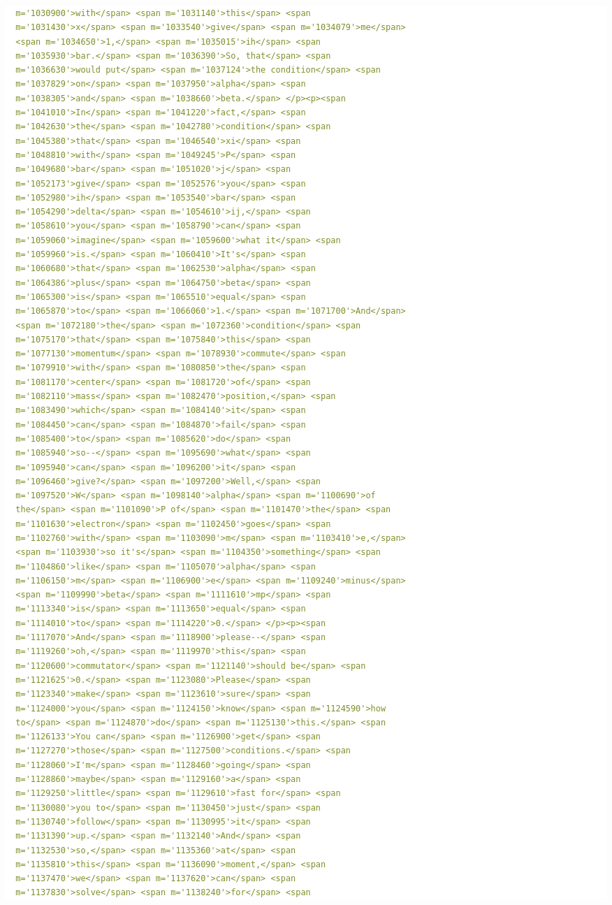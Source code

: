 ```yaml
  m='1030900'>with</span> <span m='1031140'>this</span> <span
  m='1031430'>x</span> <span m='1033540'>give</span> <span m='1034079'>me</span>
  <span m='1034650'>1,</span> <span m='1035015'>ih</span> <span
  m='1035930'>bar.</span> <span m='1036390'>So, that</span> <span
  m='1036630'>would put</span> <span m='1037124'>the condition</span> <span
  m='1037829'>on</span> <span m='1037950'>alpha</span> <span
  m='1038305'>and</span> <span m='1038660'>beta.</span> </p><p><span
  m='1041010'>In</span> <span m='1041220'>fact,</span> <span
  m='1042630'>the</span> <span m='1042780'>condition</span> <span
  m='1045380'>that</span> <span m='1046540'>xi</span> <span
  m='1048810'>with</span> <span m='1049245'>P</span> <span
  m='1049680'>bar</span> <span m='1051020'>j</span> <span
  m='1052173'>give</span> <span m='1052576'>you</span> <span
  m='1052980'>ih</span> <span m='1053540'>bar</span> <span
  m='1054290'>delta</span> <span m='1054610'>ij,</span> <span
  m='1058610'>you</span> <span m='1058790'>can</span> <span
  m='1059060'>imagine</span> <span m='1059600'>what it</span> <span
  m='1059960'>is.</span> <span m='1060410'>It's</span> <span
  m='1060680'>that</span> <span m='1062530'>alpha</span> <span
  m='1064386'>plus</span> <span m='1064750'>beta</span> <span
  m='1065300'>is</span> <span m='1065510'>equal</span> <span
  m='1065870'>to</span> <span m='1066060'>1.</span> <span m='1071700'>And</span>
  <span m='1072180'>the</span> <span m='1072360'>condition</span> <span
  m='1075170'>that</span> <span m='1075840'>this</span> <span
  m='1077130'>momentum</span> <span m='1078930'>commute</span> <span
  m='1079910'>with</span> <span m='1080850'>the</span> <span
  m='1081170'>center</span> <span m='1081720'>of</span> <span
  m='1082110'>mass</span> <span m='1082470'>position,</span> <span
  m='1083490'>which</span> <span m='1084140'>it</span> <span
  m='1084450'>can</span> <span m='1084870'>fail</span> <span
  m='1085400'>to</span> <span m='1085620'>do</span> <span
  m='1085940'>so--</span> <span m='1095690'>what</span> <span
  m='1095940'>can</span> <span m='1096200'>it</span> <span
  m='1096460'>give?</span> <span m='1097200'>Well,</span> <span
  m='1097520'>W</span> <span m='1098140'>alpha</span> <span m='1100690'>of
  the</span> <span m='1101090'>P of</span> <span m='1101470'>the</span> <span
  m='1101630'>electron</span> <span m='1102450'>goes</span> <span
  m='1102760'>with</span> <span m='1103090'>m</span> <span m='1103410'>e,</span>
  <span m='1103930'>so it's</span> <span m='1104350'>something</span> <span
  m='1104860'>like</span> <span m='1105070'>alpha</span> <span
  m='1106150'>m</span> <span m='1106900'>e</span> <span m='1109240'>minus</span>
  <span m='1109990'>beta</span> <span m='1111610'>mp</span> <span
  m='1113340'>is</span> <span m='1113650'>equal</span> <span
  m='1114010'>to</span> <span m='1114220'>0.</span> </p><p><span
  m='1117070'>And</span> <span m='1118900'>please--</span> <span
  m='1119260'>oh,</span> <span m='1119970'>this</span> <span
  m='1120600'>commutator</span> <span m='1121140'>should be</span> <span
  m='1121625'>0.</span> <span m='1123080'>Please</span> <span
  m='1123340'>make</span> <span m='1123610'>sure</span> <span
  m='1124000'>you</span> <span m='1124150'>know</span> <span m='1124590'>how
  to</span> <span m='1124870'>do</span> <span m='1125130'>this.</span> <span
  m='1126133'>You can</span> <span m='1126900'>get</span> <span
  m='1127270'>those</span> <span m='1127500'>conditions.</span> <span
  m='1128060'>I'm</span> <span m='1128460'>going</span> <span
  m='1128860'>maybe</span> <span m='1129160'>a</span> <span
  m='1129250'>little</span> <span m='1129610'>fast for</span> <span
  m='1130080'>you to</span> <span m='1130450'>just</span> <span
  m='1130740'>follow</span> <span m='1130995'>it</span> <span
  m='1131390'>up.</span> <span m='1132140'>And</span> <span
  m='1132530'>so,</span> <span m='1135360'>at</span> <span
  m='1135810'>this</span> <span m='1136090'>moment,</span> <span
  m='1137470'>we</span> <span m='1137620'>can</span> <span
  m='1137830'>solve</span> <span m='1138240'>for</span> <span
```